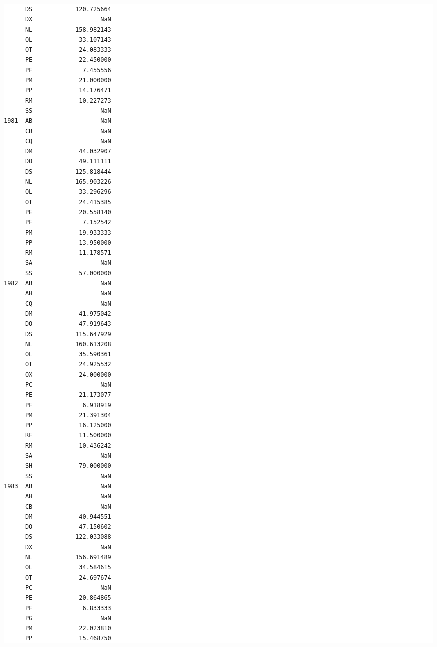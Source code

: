 ```{.output}
      DS            120.725664
      DX                   NaN
      NL            158.982143
      OL             33.107143
      OT             24.083333
      PE             22.450000
      PF              7.455556
      PM             21.000000
      PP             14.176471
      RM             10.227273
      SS                   NaN
1981  AB                   NaN
      CB                   NaN
      CQ                   NaN
      DM             44.032907
      DO             49.111111
      DS            125.818444
      NL            165.903226
      OL             33.296296
      OT             24.415385
      PE             20.558140
      PF              7.152542
      PM             19.933333
      PP             13.950000
      RM             11.178571
      SA                   NaN
      SS             57.000000
1982  AB                   NaN
      AH                   NaN
      CQ                   NaN
      DM             41.975042
      DO             47.919643
      DS            115.647929
      NL            160.613208
      OL             35.590361
      OT             24.925532
      OX             24.000000
      PC                   NaN
      PE             21.173077
      PF              6.918919
      PM             21.391304
      PP             16.125000
      RF             11.500000
      RM             10.436242
      SA                   NaN
      SH             79.000000
      SS                   NaN
1983  AB                   NaN
      AH                   NaN
      CB                   NaN
      DM             40.944551
      DO             47.150602
      DS            122.033088
      DX                   NaN
      NL            156.691489
      OL             34.584615
      OT             24.697674
      PC                   NaN
      PE             20.864865
      PF              6.833333
      PG                   NaN
      PM             22.023810
      PP             15.468750
```